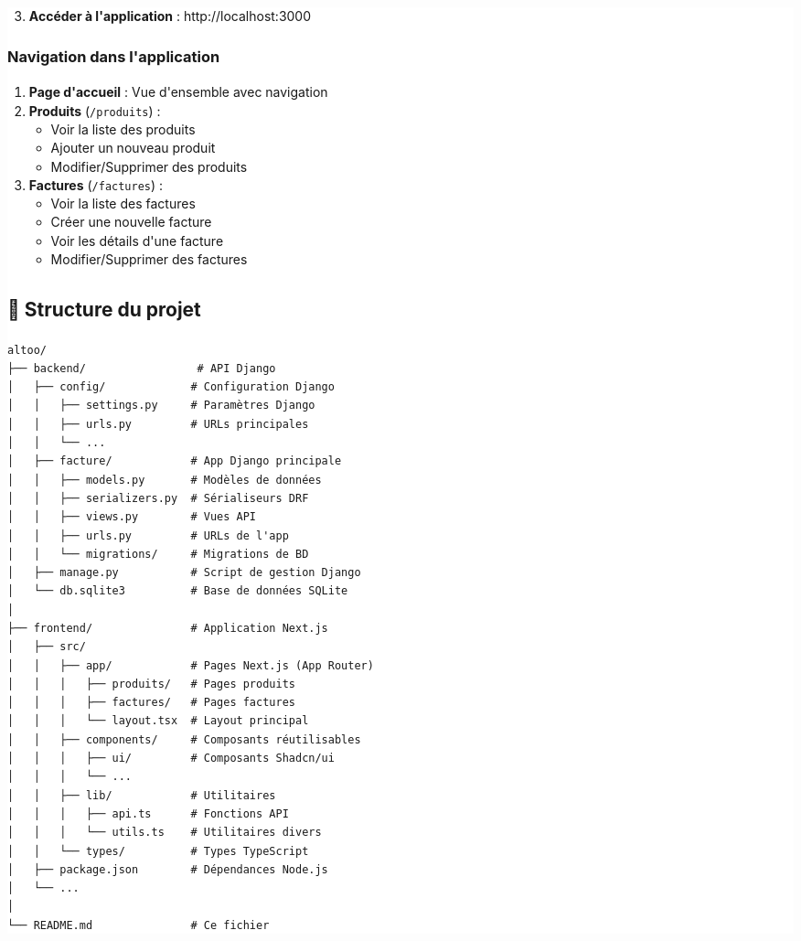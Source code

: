 3. **Accéder à l'application** : http://localhost:3000

### Navigation dans l'application

1. **Page d'accueil** : Vue d'ensemble avec navigation
2. **Produits** (`/produits`) :
   - Voir la liste des produits
   - Ajouter un nouveau produit
   - Modifier/Supprimer des produits
3. **Factures** (`/factures`) :
   - Voir la liste des factures
   - Créer une nouvelle facture
   - Voir les détails d'une facture
   - Modifier/Supprimer des factures

## 📁 Structure du projet

```
altoo/
├── backend/                 # API Django
│   ├── config/             # Configuration Django
│   │   ├── settings.py     # Paramètres Django
│   │   ├── urls.py         # URLs principales
│   │   └── ...
│   ├── facture/            # App Django principale
│   │   ├── models.py       # Modèles de données
│   │   ├── serializers.py  # Sérialiseurs DRF
│   │   ├── views.py        # Vues API
│   │   ├── urls.py         # URLs de l'app
│   │   └── migrations/     # Migrations de BD
│   ├── manage.py           # Script de gestion Django
│   └── db.sqlite3          # Base de données SQLite
│
├── frontend/               # Application Next.js
│   ├── src/
│   │   ├── app/            # Pages Next.js (App Router)
│   │   │   ├── produits/   # Pages produits
│   │   │   ├── factures/   # Pages factures
│   │   │   └── layout.tsx  # Layout principal
│   │   ├── components/     # Composants réutilisables
│   │   │   ├── ui/         # Composants Shadcn/ui
│   │   │   └── ...
│   │   ├── lib/            # Utilitaires
│   │   │   ├── api.ts      # Fonctions API
│   │   │   └── utils.ts    # Utilitaires divers
│   │   └── types/          # Types TypeScript
│   ├── package.json        # Dépendances Node.js
│   └── ...
│
└── README.md               # Ce fichier
```
